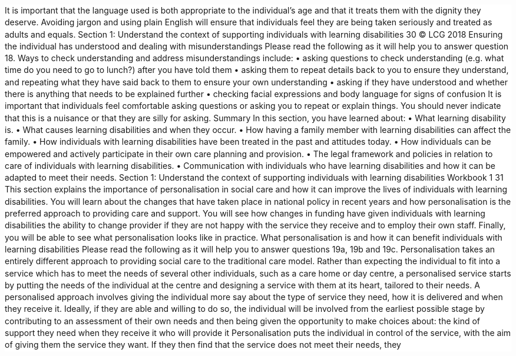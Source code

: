 It is important that the language used is both appropriate to the individual’s age
and that it treats them with the dignity they deserve. Avoiding jargon and using plain
English will ensure that individuals feel they are being taken seriously and treated as
adults and equals.
Section 1: Understand the context of supporting
individuals with learning disabilities
30 © LCG 2018
Ensuring the individual has understood and dealing with
misunderstandings
Please read the following as it will help you to answer question 18.
Ways to check understanding and address misunderstandings include:
• asking questions to check understanding (e.g. what time do you need to go to
lunch?) after you have told them
• asking them to repeat details back to you to ensure they understand, and
repeating what they have said back to them to ensure your own understanding
• asking if they have understood and whether there is anything that needs to be
explained further
• checking facial expressions and body language for signs of confusion
It is important that individuals feel comfortable asking questions or asking you to
repeat or explain things. You should never indicate that this is a nuisance or that they
are silly for asking.
Summary
In this section, you have learned about:
• What learning disability is.
• What causes learning disabilities and when they occur.
• How having a family member with learning disabilities can affect the family.
• How individuals with learning disabilities have been treated in the past and
attitudes today.
• How individuals can be empowered and actively participate in their own care
planning and provision.
• The legal framework and policies in relation to care of individuals with learning
disabilities.
• Communication with individuals who have learning disabilities and how it can be
adapted to meet their needs.
Section 1: Understand the context of supporting
individuals with learning disabilities
Workbook 1 31
This section explains the importance of personalisation in social care and how it
can improve the lives of individuals with learning disabilities. You will learn about
the changes that have taken place in national policy in recent years and how
personalisation is the preferred approach to providing care and support. You will see
how changes in funding have given individuals with learning disabilities the ability to
change provider if they are not happy with the service they receive and to employ
their own staff. Finally, you will be able to see what personalisation looks like in
practice.
What personalisation is and how it can benefit individuals
with learning disabilities
Please read the following as it will help you to answer questions 19a, 19b and
19c.
Personalisation takes an entirely different approach to providing social care to the
traditional care model. Rather than expecting the individual to fit into a service which
has to meet the needs of several other individuals, such as a care home or day
centre, a personalised service starts by putting the needs of the individual at the
centre and designing a service with them at its heart, tailored to their needs.
A personalised approach involves giving the individual more say about the type of
service they need, how it is delivered and when they receive it.
Ideally, if they are able and willing to do so, the individual will be involved from the
earliest possible stage by contributing to an assessment of their own needs and then
being given the opportunity to make choices about:
the kind of support they need
when they receive it
who will provide it
Personalisation puts the individual in control of the service, with the aim of giving them
the service they want. If they then find that the service does not meet their needs, they